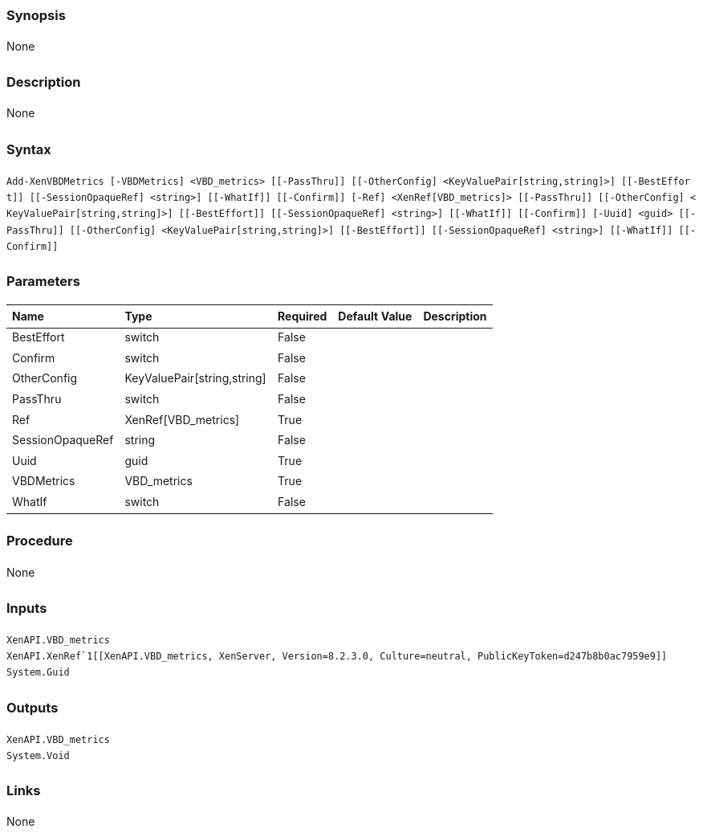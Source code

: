 ### Synopsis
None

### Description
None

### Syntax
```
Add-XenVBDMetrics [-VBDMetrics] <VBD_metrics> [[-PassThru]] [[-OtherConfig] <KeyValuePair[string,string]>] [[-BestEffort]] [[-SessionOpaqueRef] <string>] [[-WhatIf]] [[-Confirm]] [-Ref] <XenRef[VBD_metrics]> [[-PassThru]] [[-OtherConfig] <KeyValuePair[string,string]>] [[-BestEffort]] [[-SessionOpaqueRef] <string>] [[-WhatIf]] [[-Confirm]] [-Uuid] <guid> [[-PassThru]] [[-OtherConfig] <KeyValuePair[string,string]>] [[-BestEffort]] [[-SessionOpaqueRef] <string>] [[-WhatIf]] [[-Confirm]]
```
### Parameters
| Name | Type | Required | Default Value | Description |
| :--- | :--- | :------- | :------------ | :---------- |
| BestEffort | switch | False |  |  |
| Confirm | switch | False |  |  |
| OtherConfig | KeyValuePair[string,string] | False |  |  |
| PassThru | switch | False |  |  |
| Ref | XenRef[VBD_metrics] | True |  |  |
| SessionOpaqueRef | string | False |  |  |
| Uuid | guid | True |  |  |
| VBDMetrics | VBD_metrics | True |  |  |
| WhatIf | switch | False |  |  |
### Procedure
None

### Inputs
```
XenAPI.VBD_metrics
XenAPI.XenRef`1[[XenAPI.VBD_metrics, XenServer, Version=8.2.3.0, Culture=neutral, PublicKeyToken=d247b8b0ac7959e9]]
System.Guid

```
### Outputs
```
XenAPI.VBD_metrics
System.Void

```
### Links
None
